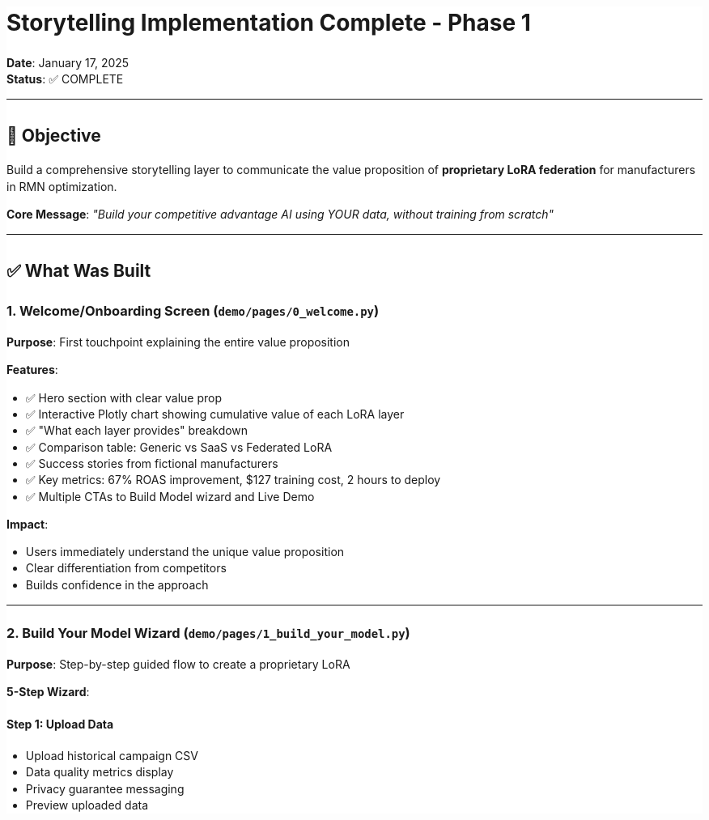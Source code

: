 # Storytelling Implementation Complete - Phase 1

**Date**: January 17, 2025  
**Status**: ✅ COMPLETE

---

## 🎯 Objective

Build a comprehensive storytelling layer to communicate the value proposition of **proprietary LoRA federation** for manufacturers in RMN optimization.

**Core Message**: *"Build your competitive advantage AI using YOUR data, without training from scratch"*

---

## ✅ What Was Built

### 1. Welcome/Onboarding Screen (`demo/pages/0_welcome.py`)

**Purpose**: First touchpoint explaining the entire value proposition

**Features**:
- ✅ Hero section with clear value prop
- ✅ Interactive Plotly chart showing cumulative value of each LoRA layer
- ✅ "What each layer provides" breakdown
- ✅ Comparison table: Generic vs SaaS vs Federated LoRA
- ✅ Success stories from fictional manufacturers
- ✅ Key metrics: 67% ROAS improvement, $127 training cost, 2 hours to deploy
- ✅ Multiple CTAs to Build Model wizard and Live Demo

**Impact**:
- Users immediately understand the unique value proposition
- Clear differentiation from competitors
- Builds confidence in the approach

---

### 2. Build Your Model Wizard (`demo/pages/1_build_your_model.py`)

**Purpose**: Step-by-step guided flow to create a proprietary LoRA

**5-Step Wizard**:

#### Step 1: Upload Data
- Upload historical campaign CSV
- Data quality metrics display
- Privacy guarantee messaging
- Preview uploaded data

